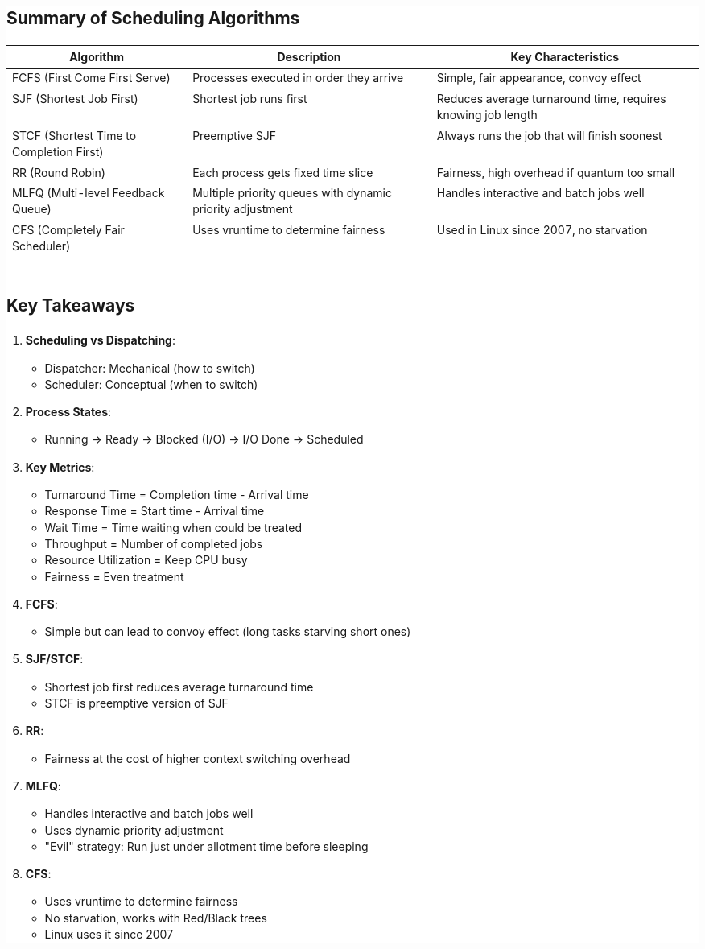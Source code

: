 ## Summary of Scheduling Algorithms

| Algorithm | Description | Key Characteristics |
|-----------|-------------|---------------------|
| FCFS (First Come First Serve) | Processes executed in order they arrive | Simple, fair appearance, convoy effect |
| SJF (Shortest Job First) | Shortest job runs first | Reduces average turnaround time, requires knowing job length |
| STCF (Shortest Time to Completion First) | Preemptive SJF | Always runs the job that will finish soonest |
| RR (Round Robin) | Each process gets fixed time slice | Fairness, high overhead if quantum too small |
| MLFQ (Multi-level Feedback Queue) | Multiple priority queues with dynamic priority adjustment | Handles interactive and batch jobs well |
| CFS (Completely Fair Scheduler) | Uses vruntime to determine fairness | Used in Linux since 2007, no starvation |

---

## Key Takeaways

1. **Scheduling vs Dispatching**: 
   - Dispatcher: Mechanical (how to switch)
   - Scheduler: Conceptual (when to switch)

2. **Process States**:
   - Running → Ready → Blocked (I/O) → I/O Done → Scheduled

3. **Key Metrics**:
   - Turnaround Time = Completion time - Arrival time
   - Response Time = Start time - Arrival time
   - Wait Time = Time waiting when could be treated
   - Throughput = Number of completed jobs
   - Resource Utilization = Keep CPU busy
   - Fairness = Even treatment

4. **FCFS**:
   - Simple but can lead to convoy effect (long tasks starving short ones)

5. **SJF/STCF**:
   - Shortest job first reduces average turnaround time
   - STCF is preemptive version of SJF

6. **RR**:
   - Fairness at the cost of higher context switching overhead

7. **MLFQ**:
   - Handles interactive and batch jobs well
   - Uses dynamic priority adjustment
   - "Evil" strategy: Run just under allotment time before sleeping

8. **CFS**:
   - Uses vruntime to determine fairness
   - No starvation, works with Red/Black trees
   - Linux uses it since 2007

